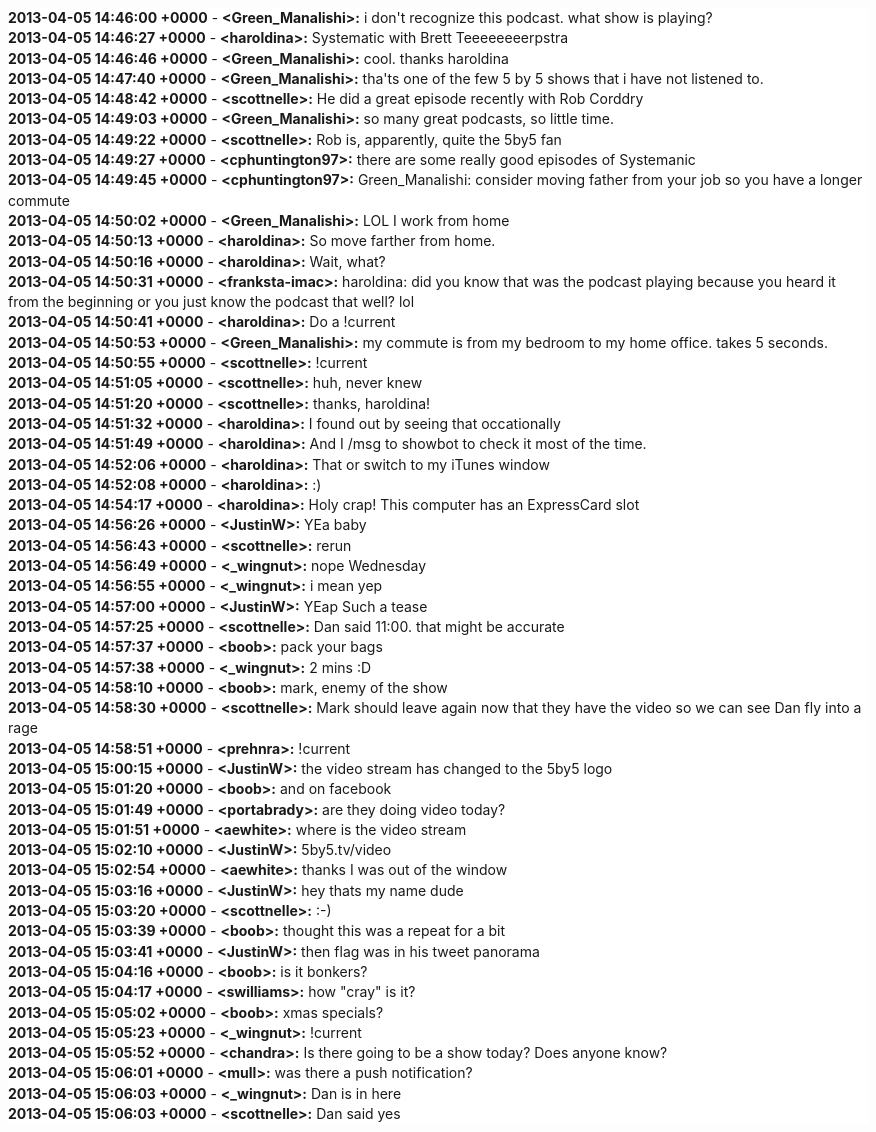 **2013-04-05 14:46:00 +0000** - **&lt;Green_Manalishi&gt;:** i don&apos;t recognize this podcast. what show is playing?  
**2013-04-05 14:46:27 +0000** - **&lt;haroldina&gt;:** Systematic with Brett Teeeeeeeerpstra  
**2013-04-05 14:46:46 +0000** - **&lt;Green_Manalishi&gt;:** cool. thanks haroldina  
**2013-04-05 14:47:40 +0000** - **&lt;Green_Manalishi&gt;:** tha&apos;ts one of the few 5 by 5 shows that i have not listened to.  
**2013-04-05 14:48:42 +0000** - **&lt;scottnelle&gt;:** He did a great episode recently with Rob Corddry  
**2013-04-05 14:49:03 +0000** - **&lt;Green_Manalishi&gt;:** so many great podcasts, so little time.  
**2013-04-05 14:49:22 +0000** - **&lt;scottnelle&gt;:** Rob is, apparently, quite the 5by5 fan  
**2013-04-05 14:49:27 +0000** - **&lt;cphuntington97&gt;:** there are some really good episodes of Systemanic  
**2013-04-05 14:49:45 +0000** - **&lt;cphuntington97&gt;:** Green&#95;Manalishi: consider moving father from your job so you have a longer commute  
**2013-04-05 14:50:02 +0000** - **&lt;Green_Manalishi&gt;:** LOL I work from home  
**2013-04-05 14:50:13 +0000** - **&lt;haroldina&gt;:** So move farther from home.  
**2013-04-05 14:50:16 +0000** - **&lt;haroldina&gt;:** Wait, what?  
**2013-04-05 14:50:31 +0000** - **&lt;franksta-imac&gt;:** haroldina: did you know that was the podcast playing because you heard it from the beginning or you just know the podcast that well? lol  
**2013-04-05 14:50:41 +0000** - **&lt;haroldina&gt;:** Do a !current  
**2013-04-05 14:50:53 +0000** - **&lt;Green_Manalishi&gt;:** my commute is from my bedroom to my home office. takes 5 seconds.  
**2013-04-05 14:50:55 +0000** - **&lt;scottnelle&gt;:** !current  
**2013-04-05 14:51:05 +0000** - **&lt;scottnelle&gt;:** huh, never knew  
**2013-04-05 14:51:20 +0000** - **&lt;scottnelle&gt;:** thanks, haroldina!  
**2013-04-05 14:51:32 +0000** - **&lt;haroldina&gt;:** I found out by seeing that occationally  
**2013-04-05 14:51:49 +0000** - **&lt;haroldina&gt;:** And I /msg to showbot to check it most of the time.  
**2013-04-05 14:52:06 +0000** - **&lt;haroldina&gt;:** That or switch to my iTunes window  
**2013-04-05 14:52:08 +0000** - **&lt;haroldina&gt;:** :)  
**2013-04-05 14:54:17 +0000** - **&lt;haroldina&gt;:** Holy crap! This computer has an ExpressCard slot  
**2013-04-05 14:56:26 +0000** - **&lt;JustinW&gt;:** YEa baby  
**2013-04-05 14:56:43 +0000** - **&lt;scottnelle&gt;:** rerun  
**2013-04-05 14:56:49 +0000** - **&lt;_wingnut&gt;:** nope Wednesday  
**2013-04-05 14:56:55 +0000** - **&lt;_wingnut&gt;:** i mean yep  
**2013-04-05 14:57:00 +0000** - **&lt;JustinW&gt;:** YEap Such a tease  
**2013-04-05 14:57:25 +0000** - **&lt;scottnelle&gt;:** Dan said 11:00. that might be accurate  
**2013-04-05 14:57:37 +0000** - **&lt;boob&gt;:** pack your bags  
**2013-04-05 14:57:38 +0000** - **&lt;_wingnut&gt;:** 2 mins :D  
**2013-04-05 14:58:10 +0000** - **&lt;boob&gt;:** mark, enemy of the show  
**2013-04-05 14:58:30 +0000** - **&lt;scottnelle&gt;:** Mark should leave again now that they have the video so we can see Dan fly into a rage  
**2013-04-05 14:58:51 +0000** - **&lt;prehnra&gt;:** !current  
**2013-04-05 15:00:15 +0000** - **&lt;JustinW&gt;:** the video stream has changed to the 5by5 logo  
**2013-04-05 15:01:20 +0000** - **&lt;boob&gt;:** and on facebook  
**2013-04-05 15:01:49 +0000** - **&lt;portabrady&gt;:** are they doing video today?  
**2013-04-05 15:01:51 +0000** - **&lt;aewhite&gt;:** where is the video stream  
**2013-04-05 15:02:10 +0000** - **&lt;JustinW&gt;:** 5by5.tv/video  
**2013-04-05 15:02:54 +0000** - **&lt;aewhite&gt;:** thanks I was out of the window  
**2013-04-05 15:03:16 +0000** - **&lt;JustinW&gt;:** hey thats my name dude  
**2013-04-05 15:03:20 +0000** - **&lt;scottnelle&gt;:** :-)  
**2013-04-05 15:03:39 +0000** - **&lt;boob&gt;:** thought this was a repeat for a bit  
**2013-04-05 15:03:41 +0000** - **&lt;JustinW&gt;:** then flag was in his tweet panorama  
**2013-04-05 15:04:16 +0000** - **&lt;boob&gt;:** is it bonkers?  
**2013-04-05 15:04:17 +0000** - **&lt;swilliams&gt;:** how "cray" is it?  
**2013-04-05 15:05:02 +0000** - **&lt;boob&gt;:** xmas specials?  
**2013-04-05 15:05:23 +0000** - **&lt;_wingnut&gt;:** !current  
**2013-04-05 15:05:52 +0000** - **&lt;chandra&gt;:** Is there going to be a show today? Does anyone know?  
**2013-04-05 15:06:01 +0000** - **&lt;mull&gt;:** was there a push notification?  
**2013-04-05 15:06:03 +0000** - **&lt;_wingnut&gt;:** Dan is in here  
**2013-04-05 15:06:03 +0000** - **&lt;scottnelle&gt;:** Dan said yes  